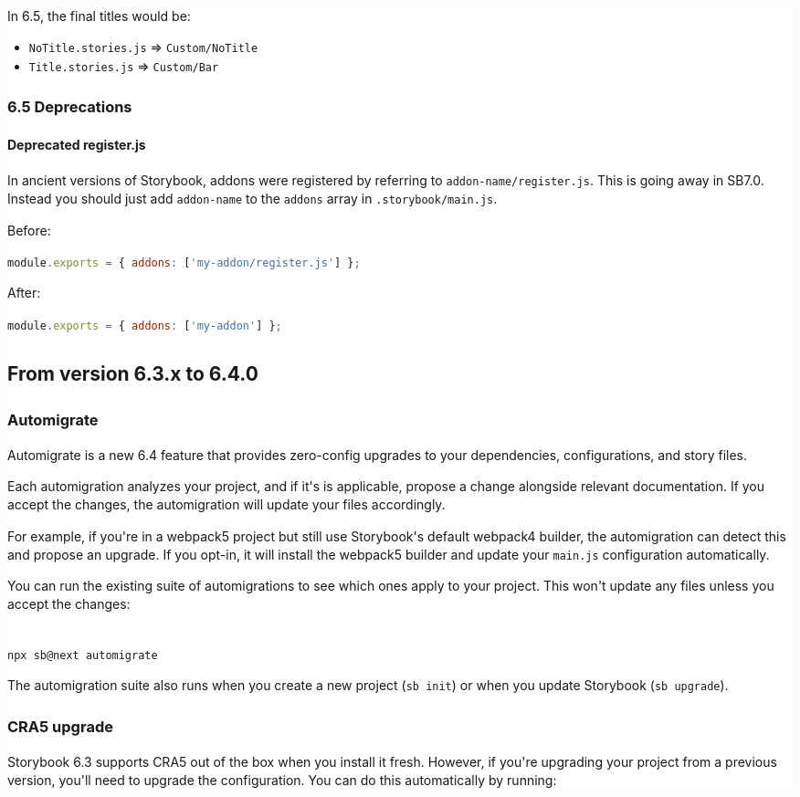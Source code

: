In 6.5, the final titles would be:

- `NoTitle.stories.js` => `Custom/NoTitle`
- `Title.stories.js` => `Custom/Bar`



### 6.5 Deprecations

#### Deprecated register.js

In ancient versions of Storybook, addons were registered by referring to `addon-name/register.js`. This is going away in SB7.0. Instead you should just add `addon-name` to the `addons` array in `.storybook/main.js`.

Before:

```js
module.exports = { addons: ['my-addon/register.js'] };
```

After:

```js
module.exports = { addons: ['my-addon'] };
```

## From version 6.3.x to 6.4.0

### Automigrate

Automigrate is a new 6.4 feature that provides zero-config upgrades to your dependencies, configurations, and story files.

Each automigration analyzes your project, and if it's is applicable, propose a change alongside relevant documentation. If you accept the changes, the automigration will update your files accordingly.

For example, if you're in a webpack5 project but still use Storybook's default webpack4 builder, the automigration can detect this and propose an upgrade. If you opt-in, it will install the webpack5 builder and update your `main.js` configuration automatically.

You can run the existing suite of automigrations to see which ones apply to your project. This won't update any files unless you accept the changes:

```

npx sb@next automigrate

```

The automigration suite also runs when you create a new project (`sb init`) or when you update Storybook (`sb upgrade`).

### CRA5 upgrade

Storybook 6.3 supports CRA5 out of the box when you install it fresh. However, if you're upgrading your project from a previous version, you'll need to upgrade the configuration. You can do this automatically by running:
